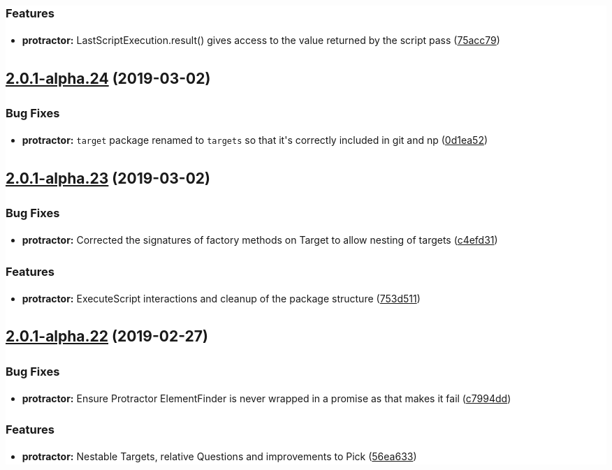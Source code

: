 ### Features

* **protractor:** LastScriptExecution.result() gives access to the value returned by the script pass ([75acc79](https://github.com/jan-molak/serenity-js/commit/75acc79))





## [2.0.1-alpha.24](https://github.com/jan-molak/serenity-js/compare/v2.0.1-alpha.23...v2.0.1-alpha.24) (2019-03-02)


### Bug Fixes

* **protractor:** `target` package renamed to `targets` so that it's correctly included in git and np ([0d1ea52](https://github.com/jan-molak/serenity-js/commit/0d1ea52))





## [2.0.1-alpha.23](https://github.com/jan-molak/serenity-js/compare/v2.0.1-alpha.22...v2.0.1-alpha.23) (2019-03-02)


### Bug Fixes

* **protractor:** Corrected the signatures of factory methods on Target to allow nesting of targets ([c4efd31](https://github.com/jan-molak/serenity-js/commit/c4efd31))


### Features

* **protractor:** ExecuteScript interactions and cleanup of the package structure ([753d511](https://github.com/jan-molak/serenity-js/commit/753d511))





## [2.0.1-alpha.22](https://github.com/jan-molak/serenity-js/compare/v2.0.1-alpha.21...v2.0.1-alpha.22) (2019-02-27)


### Bug Fixes

* **protractor:** Ensure Protractor ElementFinder is never wrapped in a promise as that makes it fail ([c7994dd](https://github.com/jan-molak/serenity-js/commit/c7994dd))


### Features

* **protractor:** Nestable Targets, relative Questions and improvements to Pick ([56ea633](https://github.com/jan-molak/serenity-js/commit/56ea633))



